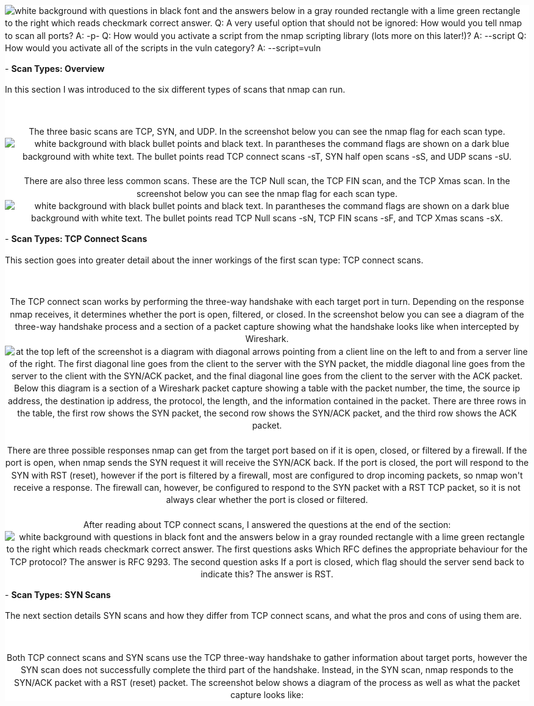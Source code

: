   <img src="https://github.com/user-attachments/assets/32069e7d-6cb4-4c0d-8922-152fd66e3dcc" height="80%" width="80%" alt="white background with questions in black font and the answers below in a gray rounded rectangle with a lime green rectangle to the right which reads checkmark correct answer. Q: A very useful option that should not be ignored: How would you tell nmap to scan all ports? A: -p- Q: How would you activate a script from the nmap scripting library (lots more on this later!)? A: --script Q: How would you activate all of the scripts in the vuln category? A: --script=vuln"/>
</p>
- <b>Scan Types: Overview</b>
<p>In this section I was introduced to the six different types of scans that nmap can run.</p>
<br>
<p align="center">The three basic scans are TCP, SYN, and UDP. In the screenshot below you can see the nmap flag for each scan type. <br/>
  <img src="https://github.com/user-attachments/assets/9ec09dd0-041e-4afe-9066-5da564d7951e" height="60%" width="60%" alt="white background with black bullet points and black text. In parantheses the command flags are shown on a dark blue background with white text. The bullet points read TCP connect scans -sT, SYN half open scans -sS, and UDP scans -sU."/>
  <br />
  <br />
 There are also three less common scans. These are the TCP Null scan, the TCP FIN scan, and the TCP Xmas scan. In the screenshot below you can see the nmap flag for each scan type. <br />
  <img src="https://github.com/user-attachments/assets/e057f978-646f-483c-b0bc-378a5d196f87" height="60%" width="60%" alt="white background with black bullet points and black text. In parantheses the command flags are shown on a dark blue background with white text. The bullet points read TCP Null scans -sN, TCP FIN scans -sF, and TCP Xmas scans -sX."/>
</p>
- <b>Scan Types: TCP Connect Scans</b>
<p>This section goes into greater detail about the inner workings of the first scan type: TCP connect scans.</p>
<br>
<p align="center">The TCP connect scan works by performing the three-way handshake with each target port in turn. Depending on the response nmap receives, it determines whether the port is open, filtered, or closed. In the screenshot below you can see a diagram of the three-way handshake process and a section of a packet capture showing what the handshake looks like when intercepted by Wireshark. <br/>
  <img src="https://github.com/user-attachments/assets/214f3504-2af8-40c5-ae46-a54af26cad5b" height="80%" width="80%" alt="at the top left of the screenshot is a diagram with diagonal arrows pointing from a client line on the left to and from a server line of the right. The first diagonal line goes from the client to the server with the SYN packet, the middle diagonal line goes from the server to the client with the SYN/ACK packet, and the final diagonal line goes from the client to the server with the ACK packet. Below this diagram is a section of a Wireshark packet capture showing a table with the packet number, the time, the source ip address, the destination ip address, the protocol, the length, and the information contained in the packet. There are three rows in the table, the first row shows the SYN packet, the second row shows the SYN/ACK packet, and the third row shows the ACK packet."/>
  <br />
  <br />
  There are three possible responses nmap can get from the target port based on if it is open, closed, or filtered by a firewall. If the port is open, when nmap sends the SYN request it will receive the SYN/ACK back. If the port is closed, the port will respond to the SYN with RST (reset), however if the port is filtered by a firewall, most are configured to drop incoming packets, so nmap won't receive a response. The firewall can, however, be configured to respond to the SYN packet with a RST TCP packet, so it is not always clear whether the port is closed or filtered. <br />
  <br />
 After reading about TCP connect scans, I answered the questions at the end of the section: <br />
  <img src="https://github.com/user-attachments/assets/16063214-f50c-451f-9ac7-81beaf079272" height="80%" width="80%" alt="white background with questions in black font and the answers below in a gray rounded rectangle with a lime green rectangle to the right which reads checkmark correct answer. The first questions asks Which RFC defines the appropriate behaviour for the TCP protocol? The answer is RFC 9293. The second question asks If a port is closed, which flag should the server send back to indicate this? The answer is RST."/>
</p>
- <b>Scan Types: SYN Scans</b>
<p>The next section details SYN scans and how they differ from TCP connect scans, and what the pros and cons of using them are.</p>
<br>
<p align="center">Both TCP connect scans and SYN scans use the TCP three-way handshake to gather information about target ports, however the SYN scan does not successfully complete the third part of the handshake. Instead, in the SYN scan, nmap responds to the SYN/ACK packet with a RST (reset) packet. The screenshot below shows a diagram of the process as well as what the packet capture looks like:<br/>